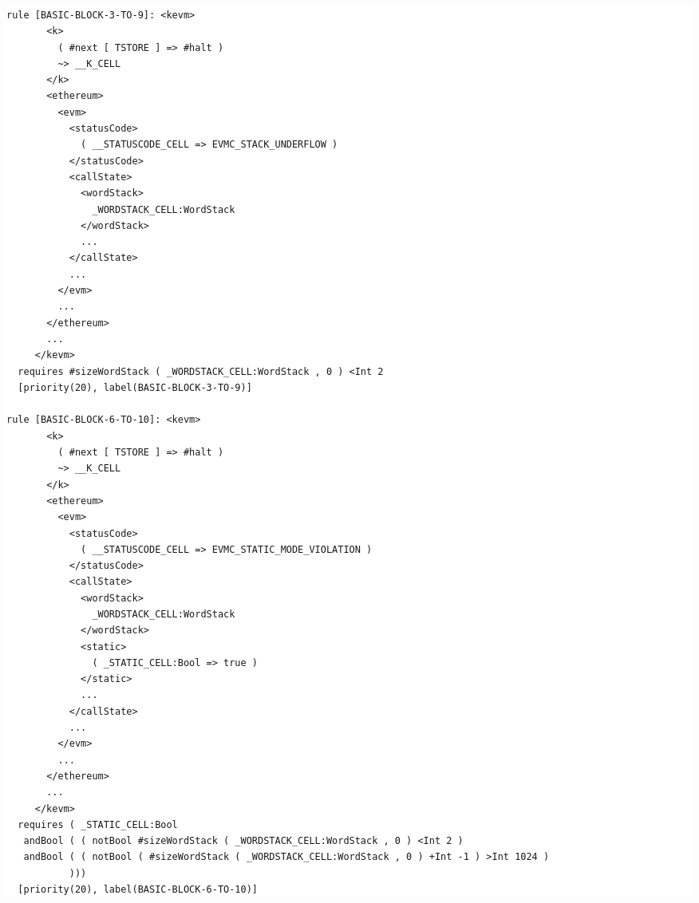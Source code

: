     rule [BASIC-BLOCK-3-TO-9]: <kevm>
           <k>
             ( #next [ TSTORE ] => #halt )
             ~> __K_CELL
           </k>
           <ethereum>
             <evm>
               <statusCode>
                 ( __STATUSCODE_CELL => EVMC_STACK_UNDERFLOW )
               </statusCode>
               <callState>
                 <wordStack>
                   _WORDSTACK_CELL:WordStack
                 </wordStack>
                 ...
               </callState>
               ...
             </evm>
             ...
           </ethereum>
           ...
         </kevm>
      requires #sizeWordStack ( _WORDSTACK_CELL:WordStack , 0 ) <Int 2
      [priority(20), label(BASIC-BLOCK-3-TO-9)]
    
    rule [BASIC-BLOCK-6-TO-10]: <kevm>
           <k>
             ( #next [ TSTORE ] => #halt )
             ~> __K_CELL
           </k>
           <ethereum>
             <evm>
               <statusCode>
                 ( __STATUSCODE_CELL => EVMC_STATIC_MODE_VIOLATION )
               </statusCode>
               <callState>
                 <wordStack>
                   _WORDSTACK_CELL:WordStack
                 </wordStack>
                 <static>
                   ( _STATIC_CELL:Bool => true )
                 </static>
                 ...
               </callState>
               ...
             </evm>
             ...
           </ethereum>
           ...
         </kevm>
      requires ( _STATIC_CELL:Bool
       andBool ( ( notBool #sizeWordStack ( _WORDSTACK_CELL:WordStack , 0 ) <Int 2 )
       andBool ( ( notBool ( #sizeWordStack ( _WORDSTACK_CELL:WordStack , 0 ) +Int -1 ) >Int 1024 )
               )))
      [priority(20), label(BASIC-BLOCK-6-TO-10)]
    